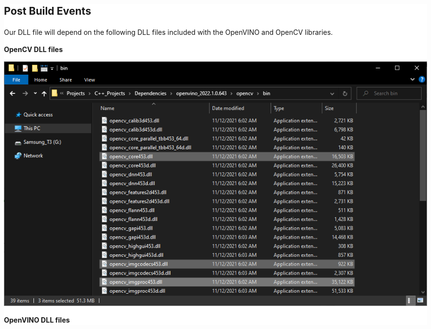 



## Post Build Events

Our DLL file will depend on the following DLL files included with the OpenVINO and OpenCV libraries.

**OpenCV DLL files**

![get-opencv-dll-files](../images/icevision-openvino-unity-tutorial/part-2/get-opencv-dll-files.png)



**OpenVINO DLL files**
